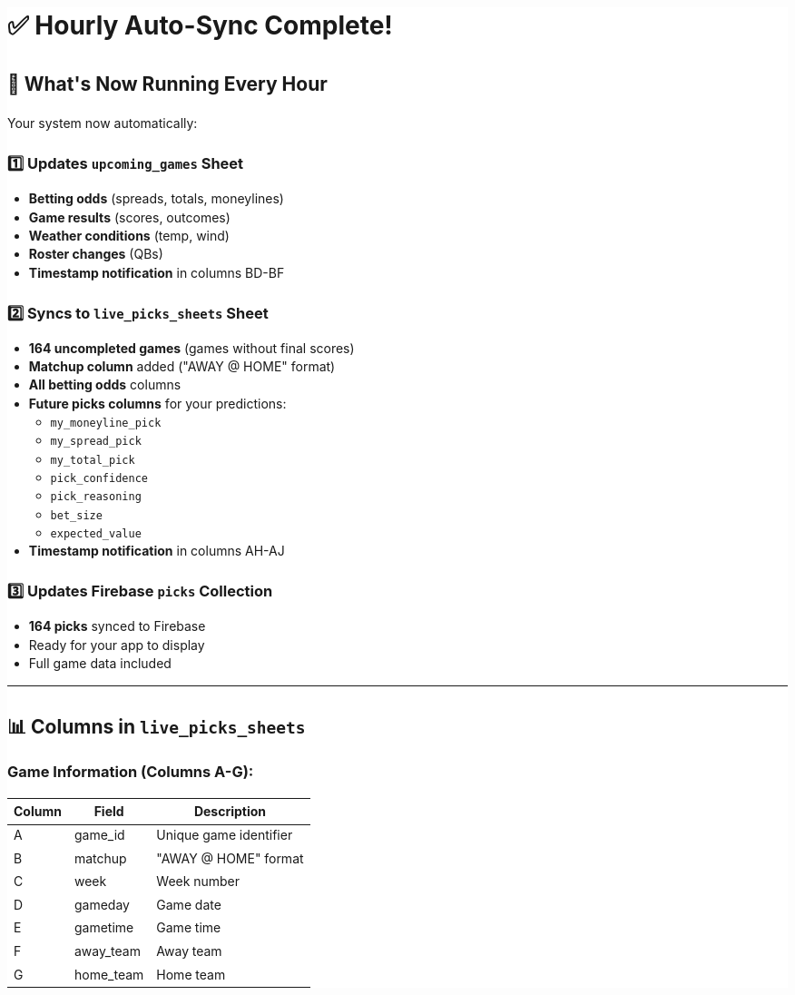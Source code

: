 # ✅ Hourly Auto-Sync Complete!

## 🎉 What's Now Running Every Hour

Your system now automatically:

### 1️⃣ Updates `upcoming_games` Sheet
- **Betting odds** (spreads, totals, moneylines)
- **Game results** (scores, outcomes)
- **Weather conditions** (temp, wind)
- **Roster changes** (QBs)
- **Timestamp notification** in columns BD-BF

### 2️⃣ Syncs to `live_picks_sheets` Sheet
- **164 uncompleted games** (games without final scores)
- **Matchup column** added ("AWAY @ HOME" format)
- **All betting odds** columns
- **Future picks columns** for your predictions:
  - `my_moneyline_pick`
  - `my_spread_pick`
  - `my_total_pick`
  - `pick_confidence`
  - `pick_reasoning`
  - `bet_size`
  - `expected_value`
- **Timestamp notification** in columns AH-AJ

### 3️⃣ Updates Firebase `picks` Collection
- **164 picks** synced to Firebase
- Ready for your app to display
- Full game data included

---

## 📊 Columns in `live_picks_sheets`

### Game Information (Columns A-G):
| Column | Field | Description |
|--------|-------|-------------|
| A | game_id | Unique game identifier |
| B | matchup | "AWAY @ HOME" format |
| C | week | Week number |
| D | gameday | Game date |
| E | gametime | Game time |
| F | away_team | Away team |
| G | home_team | Home team |
